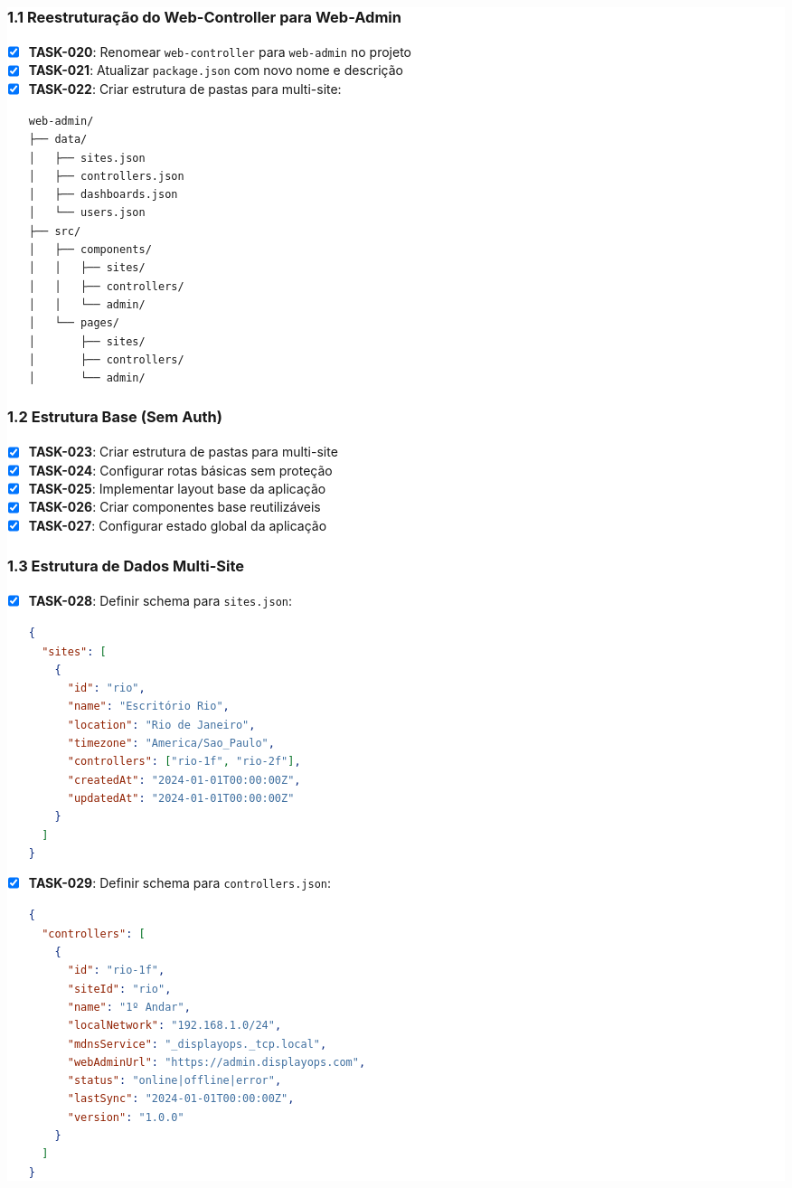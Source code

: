 ### 1.1 Reestruturação do Web-Controller para Web-Admin
- [x] **TASK-020**: Renomear `web-controller` para `web-admin` no projeto
- [x] **TASK-021**: Atualizar `package.json` com novo nome e descrição
- [x] **TASK-022**: Criar estrutura de pastas para multi-site:
  ```
  web-admin/
  ├── data/
  │   ├── sites.json
  │   ├── controllers.json
  │   ├── dashboards.json
  │   └── users.json
  ├── src/
  │   ├── components/
  │   │   ├── sites/
  │   │   ├── controllers/
  │   │   └── admin/
  │   └── pages/
  │       ├── sites/
  │       ├── controllers/
  │       └── admin/
  ```

### 1.2 Estrutura Base (Sem Auth)
- [x] **TASK-023**: Criar estrutura de pastas para multi-site
- [x] **TASK-024**: Configurar rotas básicas sem proteção
- [x] **TASK-025**: Implementar layout base da aplicação
- [x] **TASK-026**: Criar componentes base reutilizáveis
- [x] **TASK-027**: Configurar estado global da aplicação

### 1.3 Estrutura de Dados Multi-Site
- [x] **TASK-028**: Definir schema para `sites.json`:
  ```json
  {
    "sites": [
      {
        "id": "rio",
        "name": "Escritório Rio",
        "location": "Rio de Janeiro",
        "timezone": "America/Sao_Paulo",
        "controllers": ["rio-1f", "rio-2f"],
        "createdAt": "2024-01-01T00:00:00Z",
        "updatedAt": "2024-01-01T00:00:00Z"
      }
    ]
  }
  ```
- [x] **TASK-029**: Definir schema para `controllers.json`:
  ```json
  {
    "controllers": [
      {
        "id": "rio-1f",
        "siteId": "rio",
        "name": "1º Andar",
        "localNetwork": "192.168.1.0/24",
        "mdnsService": "_displayops._tcp.local",
        "webAdminUrl": "https://admin.displayops.com",
        "status": "online|offline|error",
        "lastSync": "2024-01-01T00:00:00Z",
        "version": "1.0.0"
      }
    ]
  }
  ```
